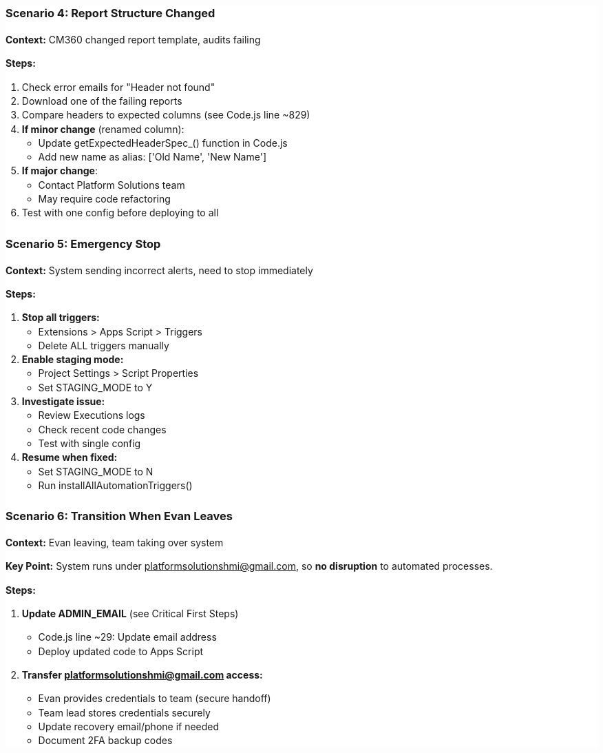 ### Scenario 4: Report Structure Changed

**Context:** CM360 changed report template, audits failing

**Steps:**
1. Check error emails for "Header not found"
2. Download one of the failing reports
3. Compare headers to expected columns (see Code.js line ~829)
4. **If minor change** (renamed column):
   - Update getExpectedHeaderSpec_() function in Code.js
   - Add new name as alias: ['Old Name', 'New Name']
5. **If major change**:
   - Contact Platform Solutions team
   - May require code refactoring
6. Test with one config before deploying to all

### Scenario 5: Emergency Stop

**Context:** System sending incorrect alerts, need to stop immediately

**Steps:**
1. **Stop all triggers:**
   - Extensions > Apps Script > Triggers
   - Delete ALL triggers manually
2. **Enable staging mode:**
   - Project Settings > Script Properties
   - Set STAGING_MODE to Y
3. **Investigate issue:**
   - Review Executions logs
   - Check recent code changes
   - Test with single config
4. **Resume when fixed:**
   - Set STAGING_MODE to N
   - Run installAllAutomationTriggers()

### Scenario 6: Transition When Evan Leaves

**Context:** Evan leaving, team taking over system

**Key Point:** System runs under platformsolutionshmi@gmail.com, so **no disruption** to automated processes.

**Steps:**

1. **Update ADMIN_EMAIL** (see Critical First Steps)
   - Code.js line ~29: Update email address
   - Deploy updated code to Apps Script

2. **Transfer platformsolutionshmi@gmail.com access:**
   - Evan provides credentials to team (secure handoff)
   - Team lead stores credentials securely
   - Update recovery email/phone if needed
   - Document 2FA backup codes
